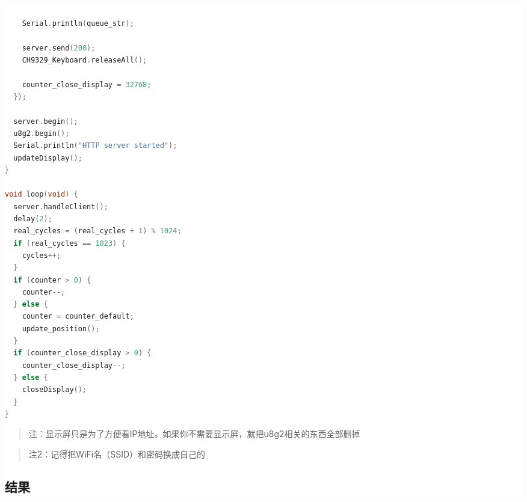 ```c++

    Serial.println(queue_str);

    server.send(200);
    CH9329_Keyboard.releaseAll();

    counter_close_display = 32768;
  });

  server.begin();
  u8g2.begin();
  Serial.println("HTTP server started");
  updateDisplay();
}

void loop(void) {
  server.handleClient();
  delay(2);
  real_cycles = (real_cycles + 1) % 1024;
  if (real_cycles == 1023) {
    cycles++;
  }
  if (counter > 0) {
    counter--;
  } else {
    counter = counter_default;
    update_position();
  }
  if (counter_close_display > 0) {
    counter_close_display--;
  } else {
    closeDisplay();
  }
}
```

> 注：显示屏只是为了方便看IP地址。如果你不需要显示屏，就把u8g2相关的东西全部删掉

> 注2：记得把WiFi名（SSID）和密码换成自己的

## 结果
